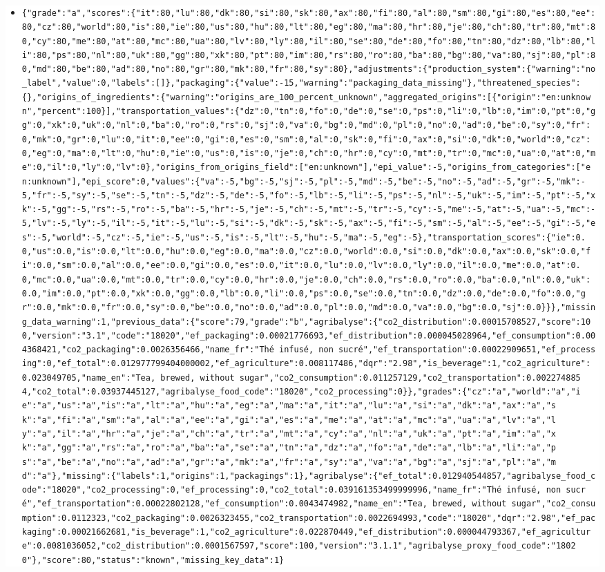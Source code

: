   - `{"grade":"a","scores":{"it":80,"lu":80,"dk":80,"si":80,"sk":80,"ax":80,"fi":80,"al":80,"sm":80,"gi":80,"es":80,"ee":80,"cz":80,"world":80,"is":80,"ie":80,"us":80,"hu":80,"lt":80,"eg":80,"ma":80,"hr":80,"je":80,"ch":80,"tr":80,"mt":80,"cy":80,"me":80,"at":80,"mc":80,"ua":80,"lv":80,"ly":80,"il":80,"se":80,"de":80,"fo":80,"tn":80,"dz":80,"lb":80,"li":80,"ps":80,"nl":80,"uk":80,"gg":80,"xk":80,"pt":80,"im":80,"rs":80,"ro":80,"ba":80,"bg":80,"va":80,"sj":80,"pl":80,"md":80,"be":80,"ad":80,"no":80,"gr":80,"mk":80,"fr":80,"sy":80},"adjustments":{"production_system":{"warning":"no_label","value":0,"labels":[]},"packaging":{"value":-15,"warning":"packaging_data_missing"},"threatened_species":{},"origins_of_ingredients":{"warning":"origins_are_100_percent_unknown","aggregated_origins":[{"origin":"en:unknown","percent":100}],"transportation_values":{"dz":0,"tn":0,"fo":0,"de":0,"se":0,"ps":0,"li":0,"lb":0,"im":0,"pt":0,"gg":0,"xk":0,"uk":0,"nl":0,"ba":0,"ro":0,"rs":0,"sj":0,"va":0,"bg":0,"md":0,"pl":0,"no":0,"ad":0,"be":0,"sy":0,"fr":0,"mk":0,"gr":0,"lu":0,"it":0,"ee":0,"gi":0,"es":0,"sm":0,"al":0,"sk":0,"fi":0,"ax":0,"si":0,"dk":0,"world":0,"cz":0,"eg":0,"ma":0,"lt":0,"hu":0,"ie":0,"us":0,"is":0,"je":0,"ch":0,"hr":0,"cy":0,"mt":0,"tr":0,"mc":0,"ua":0,"at":0,"me":0,"il":0,"ly":0,"lv":0},"origins_from_origins_field":["en:unknown"],"epi_value":-5,"origins_from_categories":["en:unknown"],"epi_score":0,"values":{"va":-5,"bg":-5,"sj":-5,"pl":-5,"md":-5,"be":-5,"no":-5,"ad":-5,"gr":-5,"mk":-5,"fr":-5,"sy":-5,"se":-5,"tn":-5,"dz":-5,"de":-5,"fo":-5,"lb":-5,"li":-5,"ps":-5,"nl":-5,"uk":-5,"im":-5,"pt":-5,"xk":-5,"gg":-5,"rs":-5,"ro":-5,"ba":-5,"hr":-5,"je":-5,"ch":-5,"mt":-5,"tr":-5,"cy":-5,"me":-5,"at":-5,"ua":-5,"mc":-5,"lv":-5,"ly":-5,"il":-5,"it":-5,"lu":-5,"si":-5,"dk":-5,"sk":-5,"ax":-5,"fi":-5,"sm":-5,"al":-5,"ee":-5,"gi":-5,"es":-5,"world":-5,"cz":-5,"ie":-5,"us":-5,"is":-5,"lt":-5,"hu":-5,"ma":-5,"eg":-5},"transportation_scores":{"ie":0.0,"us":0.0,"is":0.0,"lt":0.0,"hu":0.0,"eg":0.0,"ma":0.0,"cz":0.0,"world":0.0,"si":0.0,"dk":0.0,"ax":0.0,"sk":0.0,"fi":0.0,"sm":0.0,"al":0.0,"ee":0.0,"gi":0.0,"es":0.0,"it":0.0,"lu":0.0,"lv":0.0,"ly":0.0,"il":0.0,"me":0.0,"at":0.0,"mc":0.0,"ua":0.0,"mt":0.0,"tr":0.0,"cy":0.0,"hr":0.0,"je":0.0,"ch":0.0,"rs":0.0,"ro":0.0,"ba":0.0,"nl":0.0,"uk":0.0,"im":0.0,"pt":0.0,"xk":0.0,"gg":0.0,"lb":0.0,"li":0.0,"ps":0.0,"se":0.0,"tn":0.0,"dz":0.0,"de":0.0,"fo":0.0,"gr":0.0,"mk":0.0,"fr":0.0,"sy":0.0,"be":0.0,"no":0.0,"ad":0.0,"pl":0.0,"md":0.0,"va":0.0,"bg":0.0,"sj":0.0}}},"missing_data_warning":1,"previous_data":{"score":79,"grade":"b","agribalyse":{"co2_distribution":0.00015708527,"score":100,"version":"3.1","code":"18020","ef_packaging":0.00021776693,"ef_distribution":0.000045028964,"ef_consumption":0.004368421,"co2_packaging":0.0026356466,"name_fr":"Thé infusé, non sucré","ef_transportation":0.00022909651,"ef_processing":0,"ef_total":0.012977799404000002,"ef_agriculture":0.008117486,"dqr":"2.98","is_beverage":1,"co2_agriculture":0.023049705,"name_en":"Tea, brewed, without sugar","co2_consumption":0.011257129,"co2_transportation":0.0022748854,"co2_total":0.03937445127,"agribalyse_food_code":"18020","co2_processing":0}},"grades":{"cz":"a","world":"a","ie":"a","us":"a","is":"a","lt":"a","hu":"a","eg":"a","ma":"a","it":"a","lu":"a","si":"a","dk":"a","ax":"a","sk":"a","fi":"a","sm":"a","al":"a","ee":"a","gi":"a","es":"a","me":"a","at":"a","mc":"a","ua":"a","lv":"a","ly":"a","il":"a","hr":"a","je":"a","ch":"a","tr":"a","mt":"a","cy":"a","nl":"a","uk":"a","pt":"a","im":"a","xk":"a","gg":"a","rs":"a","ro":"a","ba":"a","se":"a","tn":"a","dz":"a","fo":"a","de":"a","lb":"a","li":"a","ps":"a","be":"a","no":"a","ad":"a","gr":"a","mk":"a","fr":"a","sy":"a","va":"a","bg":"a","sj":"a","pl":"a","md":"a"},"missing":{"labels":1,"origins":1,"packagings":1},"agribalyse":{"ef_total":0.012940544857,"agribalyse_food_code":"18020","co2_processing":0,"ef_processing":0,"co2_total":0.039161353499999996,"name_fr":"Thé infusé, non sucré","ef_transportation":0.00022802128,"ef_consumption":0.0043474982,"name_en":"Tea, brewed, without sugar","co2_consumption":0.0112323,"co2_packaging":0.0026323455,"co2_transportation":0.0022694993,"code":"18020","dqr":"2.98","ef_packaging":0.00021662681,"is_beverage":1,"co2_agriculture":0.022870449,"ef_distribution":0.000044793367,"ef_agriculture":0.0081036052,"co2_distribution":0.0001567597,"score":100,"version":"3.1.1","agribalyse_proxy_food_code":"18020"},"score":80,"status":"known","missing_key_data":1}`